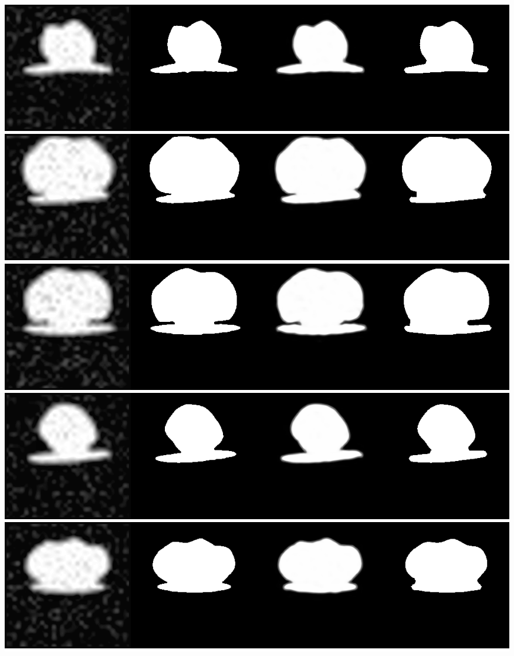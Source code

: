 ![phaseI](results/arch3_batch_adam_focal/transposed/arch3_batch_adam_focal_Original_GroundTruth_Prediction7.png)
![phaseI](results/arch3_batch_adam_focal/transposed/arch3_batch_adam_focal_Original_GroundTruth_Prediction8.png)
![phaseI](results/arch3_batch_adam_focal/transposed/arch3_batch_adam_focal_Original_GroundTruth_Prediction9.png)
![phaseI](results/arch3_batch_adam_focal/transposed/arch3_batch_adam_focal_Original_GroundTruth_Prediction10.png)
![phaseI](results/arch3_batch_adam_focal/transposed/arch3_batch_adam_focal_Original_GroundTruth_Prediction11.png)